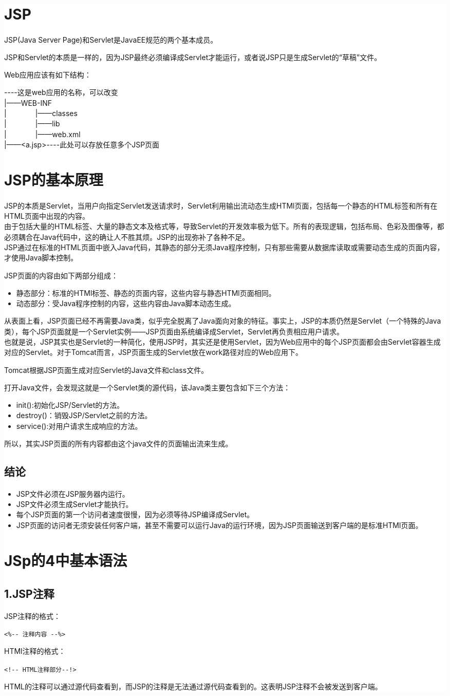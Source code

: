 # JSP
JSP(Java Server Page)和Servlet是JavaEE规范的两个基本成员。  

JSP和Servlet的本质是一样的，因为JSP最终必须编译成Servlet才能运行，或者说JSP只是生成Servlet的“草稿”文件。  

Web应用应该有如下结构：　　  
  
  
<webDemo>----这是web应用的名称，可以改变  
|——WEB-INF  
|　　　　|——classes  
|　　　　|——lib  
|　　　　|——web.xml  
|——<a.jsp>----此处可以存放任意多个JSP页面
  
  
# JSP的基本原理
JSP的本质是Servlet，当用户向指定Servlet发送请求时，Servlet利用输出流动态生成HTMl页面，包括每一个静态的HTML标签和所有在HTML页面中出现的内容。  
由于包括大量的HTML标签、大量的静态文本及格式等，导致Servlet的开发效率极为低下。所有的表现逻辑，包括布局、色彩及图像等，都必须耦合在Java代码中，这的确让人不胜其烦。JSP的出现弥补了各种不足。  
JSP通过在标准的HTML页面中嵌入Java代码，其静态的部分无须Java程序控制，只有那些需要从数据库读取或需要动态生成的页面内容，才使用Java脚本控制。  

JSP页面的内容由如下两部分组成：
- 静态部分：标准的HTMl标签、静态的页面内容，这些内容与静态HTMl页面相同。
- 动态部分：受Java程序控制的内容，这些内容由Java脚本动态生成。

  
从表面上看，JSP页面已经不再需要Java类，似乎完全脱离了Java面向对象的特征。事实上，JSP的本质仍然是Servlet（一个特殊的Java类），每个JSP页面就是一个Servlet实例——JSP页面由系统编译成Servlet，Servlet再负责相应用户请求。  
也就是说，JSP其实也是Servlet的一种简化，使用JSP时，其实还是使用Servlet，因为Web应用中的每个JSP页面都会由Servlet容器生成对应的Servlet。对于Tomcat而言，JSP页面生成的Servlet放在work路径对应的Web应用下。  
  
  
Tomcat根据JSP页面生成对应Servlet的Java文件和class文件。  

打开Java文件，会发现这就是一个Servlet类的源代码，该Java类主要包含如下三个方法：
- init():初始化JSP/Servlet的方法。
- destroy()：销毁JSP/Servlet之前的方法。
- service():对用户请求生成响应的方法。

所以，其实JSP页面的所有内容都由这个java文件的页面输出流来生成。  

## 结论
- JSP文件必须在JSP服务器内运行。
- JSP文件必须生成Servlet才能执行。
- 每个JSP页面的第一个访问者速度很慢，因为必须等待JSP编译成Servlet。
- JSP页面的访问者无须安装任何客户端，甚至不需要可以运行Java的运行环境，因为JSP页面输送到客户端的是标准HTMl页面。  
  

# JSp的4中基本语法
## 1.JSP注释
JSP注释的格式：
```
<%-- 注释内容 --%>
```
HTMl注释的格式：
```
<!-- HTML注释部分--!>
```
HTML的注释可以通过源代码查看到，而JSP的注释是无法通过源代码查看到的。这表明JSP注释不会被发送到客户端。  
